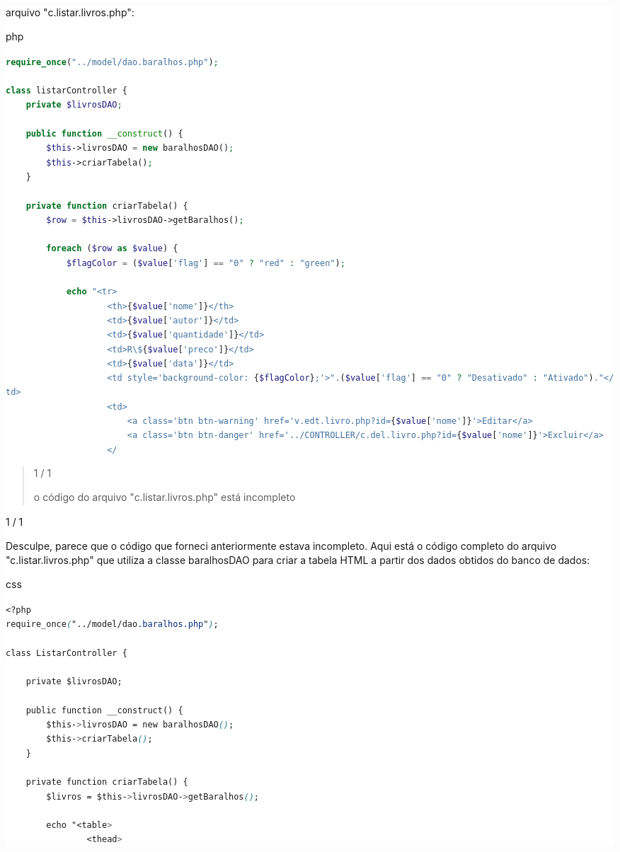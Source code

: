 arquivo "c.listar.livros.php":

php

```php
require_once("../model/dao.baralhos.php");

class listarController {
    private $livrosDAO;

    public function __construct() {
        $this->livrosDAO = new baralhosDAO();
        $this->criarTabela();
    }

    private function criarTabela() {
        $row = $this->livrosDAO->getBaralhos();

        foreach ($row as $value) {
            $flagColor = ($value['flag'] == "0" ? "red" : "green");

            echo "<tr>
                    <th>{$value['nome']}</th>
                    <td>{$value['autor']}</td>
                    <td>{$value['quantidade']}</td>
                    <td>R\${$value['preco']}</td>
                    <td>{$value['data']}</td>
                    <td style='background-color: {$flagColor};'>".($value['flag'] == "0" ? "Desativado" : "Ativado")."</td>
                    <td>
                        <a class='btn btn-warning' href='v.edt.livro.php?id={$value['nome']}'>Editar</a>
                        <a class='btn btn-danger' href='../CONTROLLER/c.del.livro.php?id={$value['nome']}'>Excluir</a>
                    </
```

> 1 / 1
> 
> o código do arquivo "c.listar.livros.php" está incompleto

1 / 1

Desculpe, parece que o código que forneci anteriormente estava incompleto. Aqui está o código completo do arquivo "c.listar.livros.php" que utiliza a classe baralhosDAO para criar a tabela HTML a partir dos dados obtidos do banco de dados:

css

```css
<?php
require_once("../model/dao.baralhos.php");

class ListarController {

    private $livrosDAO;

    public function __construct() {
        $this->livrosDAO = new baralhosDAO();
        $this->criarTabela();
    }

    private function criarTabela() {
        $livros = $this->livrosDAO->getBaralhos();

        echo "<table>
                <thead>
```